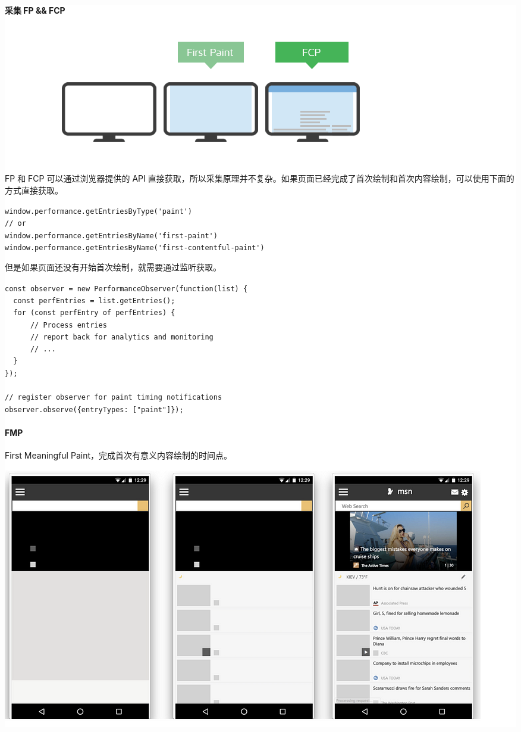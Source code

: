 **采集 FP && FCP**

![](/img/localBlog/1C4E76C1FCDA69298378D6F1C5963B94.png)

FP 和 FCP 可以通过浏览器提供的 API 直接获取，所以采集原理并不复杂。如果页面已经完成了首次绘制和首次内容绘制，可以使用下面的方式直接获取。

```
window.performance.getEntriesByType('paint')
// or
window.performance.getEntriesByName('first-paint')
window.performance.getEntriesByName('first-contentful-paint')
```

但是如果页面还没有开始首次绘制，就需要通过监听获取。

```
const observer = new PerformanceObserver(function(list) {
  const perfEntries = list.getEntries();
  for (const perfEntry of perfEntries) {
      // Process entries
      // report back for analytics and monitoring
      // ...
  }
});

// register observer for paint timing notifications
observer.observe({entryTypes: ["paint"]});
```

#### FMP

First Meaningful Paint，完成首次有意义内容绘制的时间点。

![](/img/localBlog/68747470733a2f2f63646e2d696d616765732d312e6d656469756d2e636f6d2f6d61782f3830302f312a3833354b71354d7a7738374c3858526f5858794b49772e706e67.png)